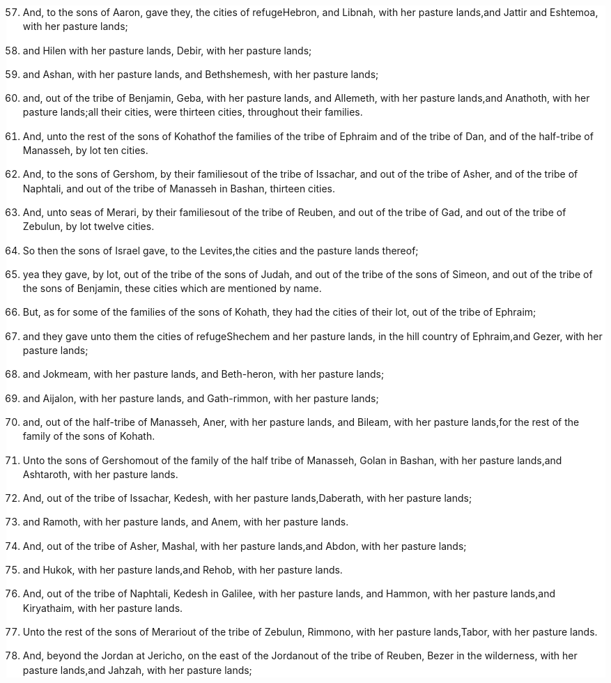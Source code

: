 57. And, to the sons of Aaron, gave they, the cities of refugeHebron, and Libnah, with her pasture lands,and Jattir and Eshtemoa, with her pasture lands;

58. and Hilen with her pasture lands, Debir, with her pasture lands;

59. and Ashan, with her pasture lands, and Bethshemesh, with her pasture lands;

60. and, out of the tribe of Benjamin, Geba, with her pasture lands, and Allemeth, with her pasture lands,and Anathoth, with her pasture lands;all their cities, were thirteen cities, throughout their families.

61. And, unto the rest of the sons of Kohathof the families of the tribe of Ephraim and of the tribe of Dan, and of the half-tribe of Manasseh, by lot ten cities.

62. And, to the sons of Gershom, by their familiesout of the tribe of Issachar, and out of the tribe of Asher, and of the tribe of Naphtali, and out of the tribe of Manasseh in Bashan, thirteen cities.

63. And, unto seas of Merari, by their familiesout of the tribe of Reuben, and out of the tribe of Gad, and out of the tribe of Zebulun, by lot twelve cities.

64. So then the sons of Israel gave, to the Levites,the cities and the pasture lands thereof;

65. yea they gave, by lot, out of the tribe of the sons of Judah, and out of the tribe of the sons of Simeon, and out of the tribe of the sons of Benjamin, these cities which are mentioned by name.

66. But, as for some of the families of the sons of Kohath, they had the cities of their lot, out of the tribe of Ephraim;

67. and they gave unto them the cities of refugeShechem and her pasture lands, in the hill country of Ephraim,and Gezer, with her pasture lands;

68. and Jokmeam, with her pasture lands, and Beth-heron, with her pasture lands;

69. and Aijalon, with her pasture lands, and Gath-rimmon, with her pasture lands;

70. and, out of the half-tribe of Manasseh, Aner, with her pasture lands, and Bileam, with her pasture lands,for the rest of the family of the sons of Kohath.

71. Unto the sons of Gershomout of the family of the half tribe of Manasseh, Golan in Bashan, with her pasture lands,and Ashtaroth, with her pasture lands.

72. And, out of the tribe of Issachar, Kedesh, with her pasture lands,Daberath, with her pasture lands;

73. and Ramoth, with her pasture lands, and Anem, with her pasture lands.

74. And, out of the tribe of Asher, Mashal, with her pasture lands,and Abdon, with her pasture lands;

75. and Hukok, with her pasture lands,and Rehob, with her pasture lands.

76. And, out of the tribe of Naphtali, Kedesh in Galilee, with her pasture lands, and Hammon, with her pasture lands,and Kiryathaim, with her pasture lands.

77. Unto the rest of the sons of Merariout of the tribe of Zebulun, Rimmono, with her pasture lands,Tabor, with her pasture lands.

78. And, beyond the Jordan at Jericho, on the east of the Jordanout of the tribe of Reuben, Bezer in the wilderness, with her pasture lands,and Jahzah, with her pasture lands;

